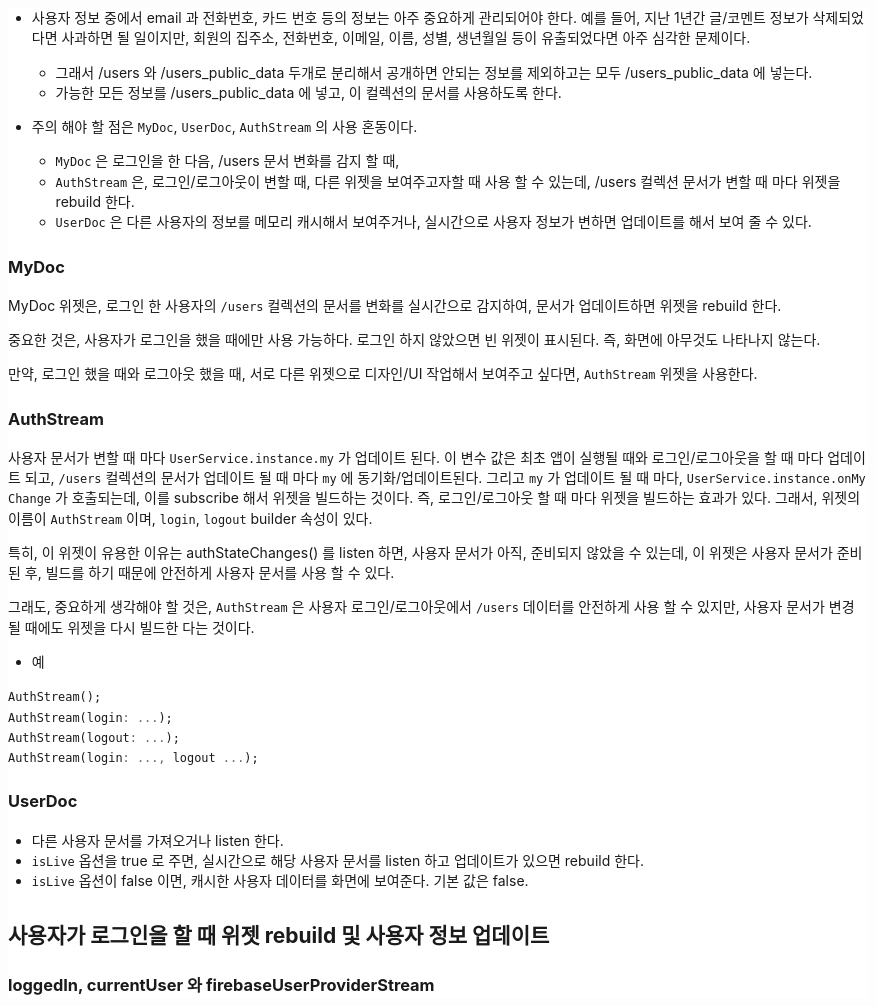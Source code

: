 
- 사용자 정보 중에서 email 과 전화번호, 카드 번호 등의 정보는 아주 중요하게 관리되어야 한다. 예를 들어, 지난 1년간 글/코멘트 정보가 삭제되었다면 사과하면 될 일이지만, 회원의 집주소, 전화번호, 이메일, 이름, 성별, 생년월일 등이 유출되었다면 아주 심각한 문제이다.
  - 그래서 /users 와 /users_public_data 두개로 분리해서 공개하면 안되는 정보를 제외하고는 모두 /users_public_data 에 넣는다.
  - 가능한 모든 정보를 /users_public_data 에 넣고, 이 컬렉션의 문서를 사용하도록 한다.

- 주의 해야 할 점은 `MyDoc`, `UserDoc`, `AuthStream` 의 사용 혼동이다.
  - `MyDoc` 은 로그인을 한 다음, /users 문서 변화를 감지 할 때,
  - `AuthStream` 은, 로그인/로그아웃이 변할 때, 다른 위젯을 보여주고자할 때 사용 할 수 있는데, /users 컬렉션 문서가 변할 때 마다 위젯을 rebuild 한다.
  - `UserDoc` 은 다른 사용자의 정보를 메모리 캐시해서 보여주거나, 실시간으로 사용자 정보가 변하면 업데이트를 해서 보여 줄 수 있다.





### MyDoc

MyDoc 위젯은, 로그인 한 사용자의 `/users` 컬렉션의 문서를 변화를 실시간으로 감지하여, 문서가 업데이트하면 위젯을 rebuild 한다.

중요한 것은, 사용자가 로그인을 했을 때에만 사용 가능하다. 로그인 하지 않았으면 빈 위젯이 표시된다. 즉, 화면에 아무것도 나타나지 않는다.

만약, 로그인 했을 때와 로그아웃 했을 때, 서로 다른 위젯으로 디자인/UI 작업해서 보여주고 싶다면, `AuthStream` 위젯을 사용한다.


### AuthStream

사용자 문서가 변할 때 마다 `UserService.instance.my` 가 업데이트 된다.
이 변수 값은 최초 앱이 실행될 때와 로그인/로그아웃을 할 때 마다 업데이트 되고, `/users` 컬렉션의 문서가 업데이트 될 때 마다 `my` 에 동기화/업데이트된다.
그리고 `my` 가 업데이트 될 때 마다, `UserService.instance.onMyChange` 가 호출되는데, 이를 subscribe 해서 위젯을 빌드하는 것이다.
즉, 로그인/로그아웃 할 때 마다 위젯을 빌드하는 효과가 있다. 그래서, 위젯의 이름이 `AuthStream` 이며, `login`, `logout` builder 속성이 있다.

특히, 이 위젯이 유용한 이유는 authStateChanges() 를 listen 하면, 사용자 문서가 아직, 준비되지 않았을 수 있는데, 이 위젯은 사용자 문서가 준비된 후, 빌드를 하기 때문에 안전하게 사용자 문서를 사용 할 수 있다.

그래도, 중요하게 생각해야 할 것은, `AuthStream` 은 사용자 로그인/로그아웃에서 `/users` 데이터를 안전하게 사용 할 수 있지만, 사용자 문서가 변경 될 때에도 위젯을 다시 빌드한 다는 것이다.

- 예
```dart
AuthStream();
AuthStream(login: ...);
AuthStream(logout: ...);
AuthStream(login: ..., logout ...);
```

### UserDoc

- 다른 사용자 문서를 가져오거나 listen 한다.
- `isLive` 옵션을 true 로 주면, 실시간으로 해당 사용자 문서를 listen 하고 업데이트가 있으면 rebuild 한다.
- `isLive` 옵션이 false 이면, 캐시한 사용자 데이터를 화면에 보여준다. 기본 값은 false.


## 사용자가 로그인을 할 때 위젯 rebuild 및 사용자 정보 업데이트



### loggedIn, currentUser 와 firebaseUserProviderStream
